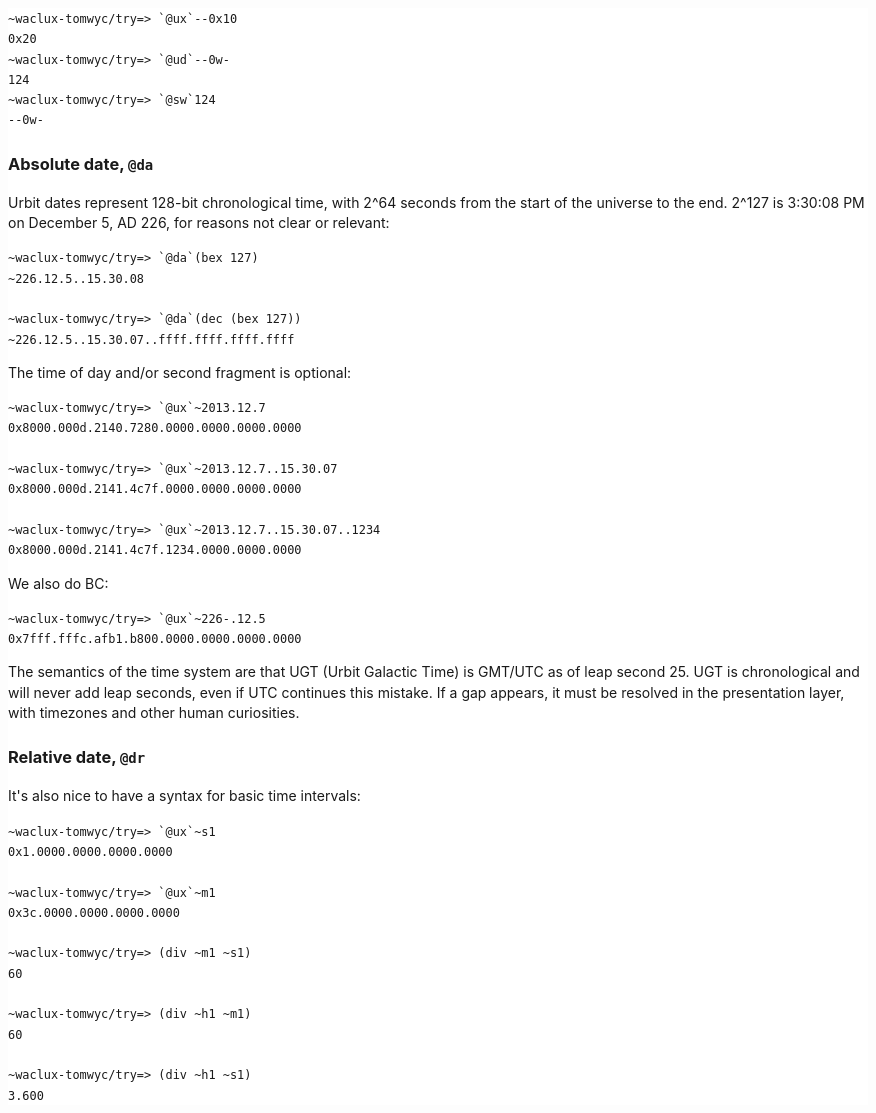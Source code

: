     ~waclux-tomwyc/try=> `@ux`--0x10
    0x20
    ~waclux-tomwyc/try=> `@ud`--0w-
    124
    ~waclux-tomwyc/try=> `@sw`124
    --0w-

### Absolute date, `@da`

Urbit dates represent 128-bit chronological time, with 2^64 seconds from
the start of the universe to the end. 2^127 is 3:30:08 PM on December 5,
AD 226, for reasons not clear or relevant:

    ~waclux-tomwyc/try=> `@da`(bex 127)
    ~226.12.5..15.30.08

    ~waclux-tomwyc/try=> `@da`(dec (bex 127))
    ~226.12.5..15.30.07..ffff.ffff.ffff.ffff

The time of day and/or second fragment is optional:

    ~waclux-tomwyc/try=> `@ux`~2013.12.7
    0x8000.000d.2140.7280.0000.0000.0000.0000

    ~waclux-tomwyc/try=> `@ux`~2013.12.7..15.30.07
    0x8000.000d.2141.4c7f.0000.0000.0000.0000

    ~waclux-tomwyc/try=> `@ux`~2013.12.7..15.30.07..1234
    0x8000.000d.2141.4c7f.1234.0000.0000.0000

We also do BC:

    ~waclux-tomwyc/try=> `@ux`~226-.12.5
    0x7fff.fffc.afb1.b800.0000.0000.0000.0000

The semantics of the time system are that UGT (Urbit Galactic Time) is
GMT/UTC as of leap second 25. UGT is chronological and will never add
leap seconds, even if UTC continues this mistake. If a gap appears, it
must be resolved in the presentation layer, with timezones and other
human curiosities.

### Relative date, `@dr`

It's also nice to have a syntax for basic time intervals:

    ~waclux-tomwyc/try=> `@ux`~s1
    0x1.0000.0000.0000.0000

    ~waclux-tomwyc/try=> `@ux`~m1
    0x3c.0000.0000.0000.0000

    ~waclux-tomwyc/try=> (div ~m1 ~s1)
    60

    ~waclux-tomwyc/try=> (div ~h1 ~m1)
    60

    ~waclux-tomwyc/try=> (div ~h1 ~s1)
    3.600
